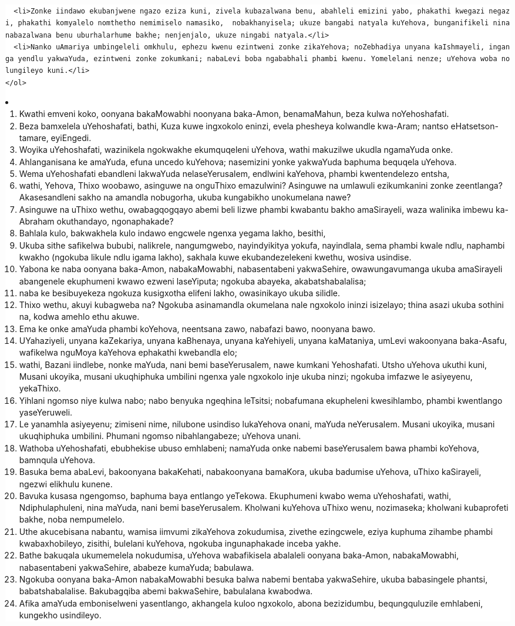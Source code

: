       <li>Zonke iindawo ekubanjwene ngazo eziza kuni, zivela kubazalwana benu, abahleli emizini yabo, phakathi kwegazi negazi, phakathi komyalelo nomthetho nemimiselo namasiko,  nobakhanyisela; ukuze bangabi natyala kuYehova, bunganifikeli nina nabazalwana benu uburhalarhume bakhe; nenjenjalo, ukuze ningabi natyala.</li>
      <li>Nanko uAmariya umbingeleli omkhulu, ephezu kwenu ezintweni zonke zikaYehova; noZebhadiya unyana kaIshmayeli, inganga yendlu yakwaYuda, ezintweni zonke zokumkani; nabaLevi boba ngababhali phambi kwenu. Yomelelani nenze; uYehova woba nolungileyo kuni.</li>
    </ol>
  </li>
  <li>
    <ol>
      <li>Kwathi emveni koko, oonyana bakaMowabhi noonyana baka-Amon,  benamaMahun, beza kulwa noYehoshafati.</li>
      <li>Beza bamxelela uYehoshafati, bathi, Kuza kuwe ingxokolo eninzi, evela phesheya kolwandle kwa-Aram; nantso eHatsetson-tamare, eyiEngedi.</li>
      <li>Woyika uYehoshafati, wazinikela ngokwakhe ekumquqeleni uYehova, wathi makuzilwe ukudla ngamaYuda onke.</li>
      <li>Ahlanganisana ke amaYuda, efuna uncedo kuYehova; nasemizini yonke yakwaYuda baphuma bequqela uYehova.</li>
      <li>Wema uYehoshafati ebandleni lakwaYuda nelaseYerusalem,  endlwini kaYehova, phambi kwentendelezo entsha,</li>
      <li>wathi, Yehova, Thixo woobawo, asinguwe na onguThixo emazulwini? Asinguwe na umlawuli ezikumkanini zonke zeentlanga?  Akasesandleni sakho na amandla nobugorha, ukuba kungabikho unokumelana nawe?</li>
      <li>Asinguwe na uThixo wethu, owabagqogqayo abemi beli lizwe phambi kwabantu bakho amaSirayeli, waza walinika imbewu ka-Abraham okuthandayo, ngonaphakade?</li>
      <li>Bahlala kulo, bakwakhela kulo indawo engcwele ngenxa yegama lakho, besithi,</li>
      <li>Ukuba sithe safikelwa bububi, nalikrele, nangumgwebo,  nayindyikitya yokufa, nayindlala, sema phambi kwale ndlu,  naphambi kwakho (ngokuba likule ndlu igama lakho), sakhala kuwe ekubandezelekeni kwethu, wosiva usindise.</li>
      <li>Yabona ke naba oonyana baka-Amon, nabakaMowabhi,  nabasentabeni yakwaSehire, owawungavumanga ukuba amaSirayeli abangenele ekuphumeni kwawo ezweni laseYiputa; ngokuba abayeka,  akabatshabalalisa;</li>
      <li>naba ke besibuyekeza ngokuza kusigxotha elifeni lakho,  owasinikayo ukuba silidle.</li>
      <li>Thixo wethu, akuyi kubagweba na? Ngokuba asinamandla okumelana nale ngxokolo ininzi isizelayo; thina asazi ukuba sothini na, kodwa amehlo ethu akuwe.</li>
      <li>Ema ke onke amaYuda phambi koYehova, neentsana zawo,  nabafazi bawo, noonyana bawo.</li>
      <li>UYahaziyeli, unyana kaZekariya, unyana kaBhenaya, unyana kaYehiyeli, unyana kaMataniya, umLevi wakoonyana baka-Asafu,  wafikelwa nguMoya kaYehova ephakathi kwebandla elo;</li>
      <li>wathi, Bazani iindlebe, nonke maYuda, nani bemi baseYerusalem, nawe kumkani Yehoshafati. Utsho uYehova ukuthi kuni, Musani ukoyika, musani ukuqhiphuka umbilini ngenxa yale ngxokolo inje ukuba ninzi; ngokuba imfazwe le asiyeyenu,  yekaThixo.</li>
      <li>Yihlani ngomso niye kulwa nabo; nabo benyuka ngeqhina leTsitsi; nobafumana ekupheleni kwesihlambo, phambi kwentlango yaseYeruweli.</li>
      <li>Le yanamhla asiyeyenu; zimiseni nime, nilubone usindiso lukaYehova onani, maYuda neYerusalem. Musani ukoyika, musani ukuqhiphuka umbilini. Phumani ngomso nibahlangabeze; uYehova unani.</li>
      <li>Wathoba uYehoshafati, ebubhekise ubuso emhlabeni; namaYuda onke nabemi baseYerusalem bawa phambi koYehova, bamnqula uYehova.</li>
      <li>Basuka bema abaLevi, bakoonyana bakaKehati, nabakoonyana bamaKora, ukuba badumise uYehova, uThixo kaSirayeli, ngezwi elikhulu kunene.</li>
      <li>Bavuka kusasa ngengomso, baphuma baya entlango yeTekowa.  Ekuphumeni kwabo wema uYehoshafati, wathi, Ndiphulaphuleni,  nina maYuda, nani bemi baseYerusalem. Kholwani kuYehova uThixo wenu, nozimaseka; kholwani kubaprofeti bakhe, noba nempumelelo.</li>
      <li>Uthe akucebisana nabantu, wamisa iimvumi zikaYehova zokudumisa, zivethe ezingcwele, eziya kuphuma zihambe phambi kwabaxhobileyo, zisithi, bulelani kuYehova, ngokuba ingunaphakade inceba yakhe.</li>
      <li>Bathe bakuqala ukumemelela nokudumisa, uYehova wabafikisela abalaleli oonyana baka-Amon, nabakaMowabhi,  nabasentabeni yakwaSehire, ababeze kumaYuda; babulawa.</li>
      <li>Ngokuba oonyana baka-Amon nabakaMowabhi besuka balwa nabemi bentaba yakwaSehire, ukuba babasingele phantsi,  babatshabalalise. Bakubagqiba abemi bakwaSehire, babulalana kwabodwa.</li>
      <li>Afika amaYuda emboniselweni yasentlango, akhangela kuloo ngxokolo, abona bezizidumbu, bequngquluzile emhlabeni, kungekho usindileyo.</li>